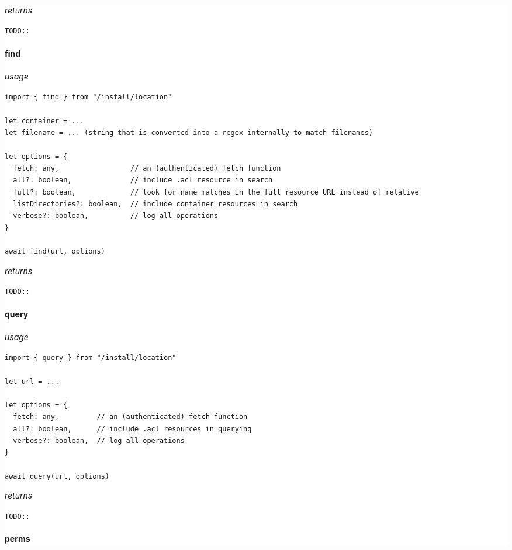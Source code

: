 *returns*
```
TODO::
```

#### find

*usage*
```
import { find } from "/install/location"

let container = ...
let filename = ... (string that is converted into a regex internally to match filenames)

let options = {
  fetch: any,                 // an (authenticated) fetch function
  all?: boolean,              // include .acl resource in search
  full?: boolean,             // look for name matches in the full resource URL instead of relative
  listDirectories?: boolean,  // include container resources in search
  verbose?: boolean,          // log all operations
} 

await find(url, options)
```

*returns*
```
TODO::
```


#### query

*usage*
```
import { query } from "/install/location"

let url = ...

let options = {
  fetch: any,         // an (authenticated) fetch function
  all?: boolean,      // include .acl resources in querying
  verbose?: boolean,  // log all operations
} 

await query(url, options)
```

*returns*
```
TODO::
```


#### perms
